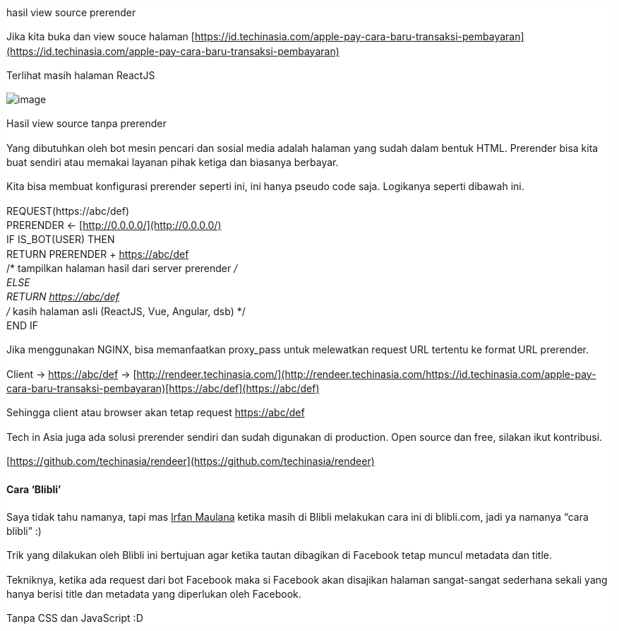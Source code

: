 hasil view source prerender



Jika kita buka dan view souce halaman [https://id.techinasia.com/apple-pay-cara-baru-transaksi-pembayaran](https://id.techinasia.com/apple-pay-cara-baru-transaksi-pembayaran)

Terlihat masih halaman ReactJS




![image](/posts/2018-07-20_javascript-sosial-media-dan-seo/images/7.png)

Hasil view source tanpa prerender



Yang dibutuhkan oleh bot mesin pencari dan sosial media adalah halaman yang sudah dalam bentuk HTML. Prerender bisa kita buat sendiri atau memakai layanan pihak ketiga dan biasanya berbayar.

Kita bisa membuat konfigurasi prerender seperti ini, ini hanya pseudo code saja. Logikanya seperti dibawah ini.

REQUEST(https://abc/def)  
PRERENDER ← [http://0.0.0.0/](http://0.0.0.0/)  
IF IS_BOT(USER) THEN  
RETURN PRERENDER + [https://abc/def](https://abc/def)  
/* tampilkan halaman hasil dari server prerender */  
ELSE  
RETURN [https://abc/def](https://abc/def)   
/* kasih halaman asli (ReactJS, Vue, Angular, dsb) */  
END IF

Jika menggunakan NGINX, bisa memanfaatkan proxy_pass untuk melewatkan request URL tertentu ke format URL prerender.

Client → [https://abc/def](https://abc/def) → [http://rendeer.techinasia.com/](http://rendeer.techinasia.com/https://id.techinasia.com/apple-pay-cara-baru-transaksi-pembayaran)[https://abc/def](https://abc/def)

Sehingga client atau browser akan tetap request [https://abc/def](https://abc/def)

Tech in Asia juga ada solusi prerender sendiri dan sudah digunakan di production. Open source dan free, silakan ikut kontribusi.

[https://github.com/techinasia/rendeer](https://github.com/techinasia/rendeer)

#### **Cara ‘Blibli’**

Saya tidak tahu namanya, tapi mas [Irfan Maulana](https://medium.com/u/d09eac079a9c) ketika masih di Blibli melakukan cara ini di blibli.com, jadi ya namanya “cara blibli” :)

Trik yang dilakukan oleh Blibli ini bertujuan agar ketika tautan dibagikan di Facebook tetap muncul metadata dan title.

Tekniknya, ketika ada request dari bot Facebook maka si Facebook akan disajikan halaman sangat-sangat sederhana sekali yang hanya berisi title dan metadata yang diperlukan oleh Facebook.

Tanpa CSS dan JavaScript :D
